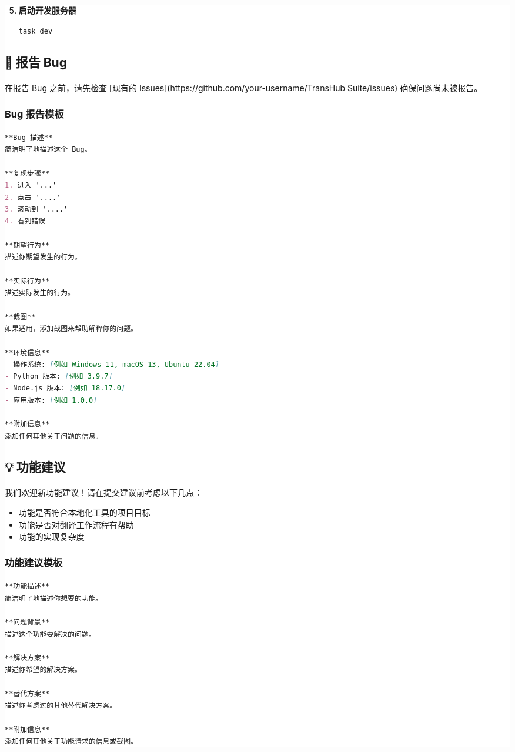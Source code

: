 5. **启动开发服务器**
   ```bash
   task dev
   ```

## 🐛 报告 Bug

在报告 Bug 之前，请先检查 [现有的 Issues](https://github.com/your-username/TransHub Suite/issues) 确保问题尚未被报告。

### Bug 报告模板

```markdown
**Bug 描述**
简洁明了地描述这个 Bug。

**复现步骤**
1. 进入 '...'
2. 点击 '....'
3. 滚动到 '....'
4. 看到错误

**期望行为**
描述你期望发生的行为。

**实际行为**
描述实际发生的行为。

**截图**
如果适用，添加截图来帮助解释你的问题。

**环境信息**
- 操作系统: [例如 Windows 11, macOS 13, Ubuntu 22.04]
- Python 版本: [例如 3.9.7]
- Node.js 版本: [例如 18.17.0]
- 应用版本: [例如 1.0.0]

**附加信息**
添加任何其他关于问题的信息。
```

## 💡 功能建议

我们欢迎新功能建议！请在提交建议前考虑以下几点：

- 功能是否符合本地化工具的项目目标
- 功能是否对翻译工作流程有帮助
- 功能的实现复杂度

### 功能建议模板

```markdown
**功能描述**
简洁明了地描述你想要的功能。

**问题背景**
描述这个功能要解决的问题。

**解决方案**
描述你希望的解决方案。

**替代方案**
描述你考虑过的其他替代解决方案。

**附加信息**
添加任何其他关于功能请求的信息或截图。
```